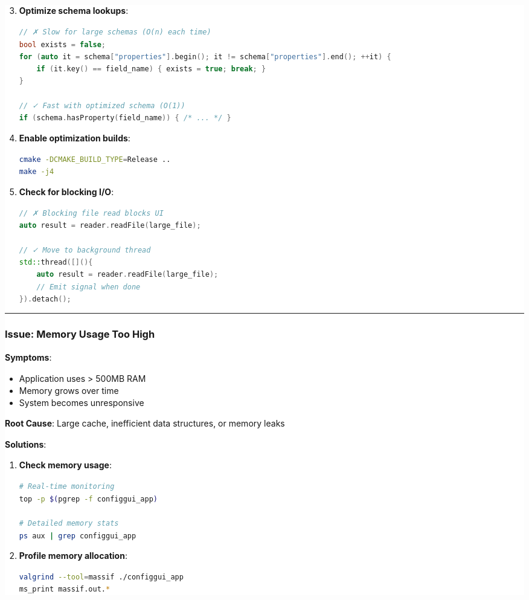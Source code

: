 3. **Optimize schema lookups**:
   ```cpp
   // ✗ Slow for large schemas (O(n) each time)
   bool exists = false;
   for (auto it = schema["properties"].begin(); it != schema["properties"].end(); ++it) {
       if (it.key() == field_name) { exists = true; break; }
   }
   
   // ✓ Fast with optimized schema (O(1))
   if (schema.hasProperty(field_name)) { /* ... */ }
   ```

4. **Enable optimization builds**:
   ```bash
   cmake -DCMAKE_BUILD_TYPE=Release ..
   make -j4
   ```

5. **Check for blocking I/O**:
   ```cpp
   // ✗ Blocking file read blocks UI
   auto result = reader.readFile(large_file);
   
   // ✓ Move to background thread
   std::thread([](){ 
       auto result = reader.readFile(large_file);
       // Emit signal when done
   }).detach();
   ```

---

### Issue: Memory Usage Too High

**Symptoms**:
- Application uses > 500MB RAM
- Memory grows over time
- System becomes unresponsive

**Root Cause**: Large cache, inefficient data structures, or memory leaks

**Solutions**:

1. **Check memory usage**:
   ```bash
   # Real-time monitoring
   top -p $(pgrep -f configgui_app)
   
   # Detailed memory stats
   ps aux | grep configgui_app
   ```

2. **Profile memory allocation**:
   ```bash
   valgrind --tool=massif ./configgui_app
   ms_print massif.out.*
   ```

